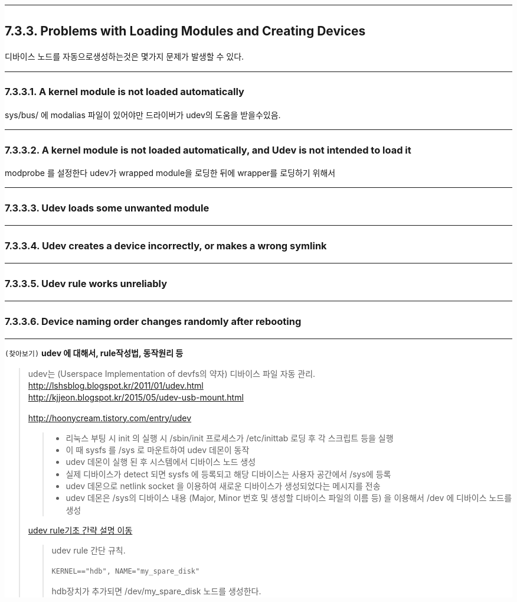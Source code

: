   
--------------------  
## 7.3.3. Problems with Loading Modules and Creating Devices  
  
디바이스 노드를 자동으로생성하는것은 몇가지 문제가 발생할 수 있다.   
  
  
--------------------  
### 7.3.3.1. A kernel module is not loaded automatically  
  
sys/bus/ 에 modalias 파일이 있어야만 드라이버가  udev의 도움을 받을수있음.  
  
--------------------  
### 7.3.3.2. A kernel module is not loaded automatically, and Udev is not intended to load it  
  
modprobe 를 설정한다 udev가 wrapped module을 로딩한 뒤에 wrapper를 로딩하기 위해서  
  
--------------------  
### 7.3.3.3. Udev loads some unwanted module  
  
--------------------  
### 7.3.3.4. Udev creates a device incorrectly, or makes a wrong symlink  
  
--------------------  
### 7.3.3.5. Udev rule works unreliably  
  
--------------------  
### 7.3.3.6. Device naming order changes randomly after rebooting    
  
  
  
  
  
  
--------------------  
  
``(찾아보기)`` __udev 에 대해서, rule작성법, 동작원리 등__    
> udev는 (Userspace Implementation of devfs의 약자) 디바이스 파일 자동 관리.    
> http://lshsblog.blogspot.kr/2011/01/udev.html      
> http://kjjeon.blogspot.kr/2015/05/udev-usb-mount.html    
>   
> http://hoonycream.tistory.com/entry/udev    
> > - 리눅스 부팅 시 init 의 실행 시 /sbin/init 프로세스가 /etc/inittab 로딩 후 각 스크립트 등을 실행    
> > - 이 때 sysfs 를 /sys 로 마운트하여 udev 데몬이 동작    
> > - udev 데몬이 실행 된 후 시스템에서 디바이스 노드 생성    
> > - 실제 디바이스가 detect 되면 sysfs 에 등록되고 해당 디바이스는 사용자 공간에서 /sys에 등록    
> > - udev 데몬으로 netlink socket 을 이용하여 새로운 디바이스가 생성되었다는 메시지를 전송    
> > - udev 데몬은 /sys의 디바이스 내용 (Major, Minor 번호 및 생성할 디바이스 파일의 이름 등) 을 이용해서 /dev 에 디바이스 노드를 생성    
>   
> [udev rule기초 간략 설명 이동](http://chonnom.com/bbs/board.php?bo_table=B19&wr_id=440)    
> > udev rule 간단 규칙.    
> > ````````````````````  
> > KERNEL=="hdb", NAME="my_spare_disk"  
> > ````````````````````  
> > hdb장치가 추가되면 /dev/my_spare_disk 노드를 생성한다.    
  